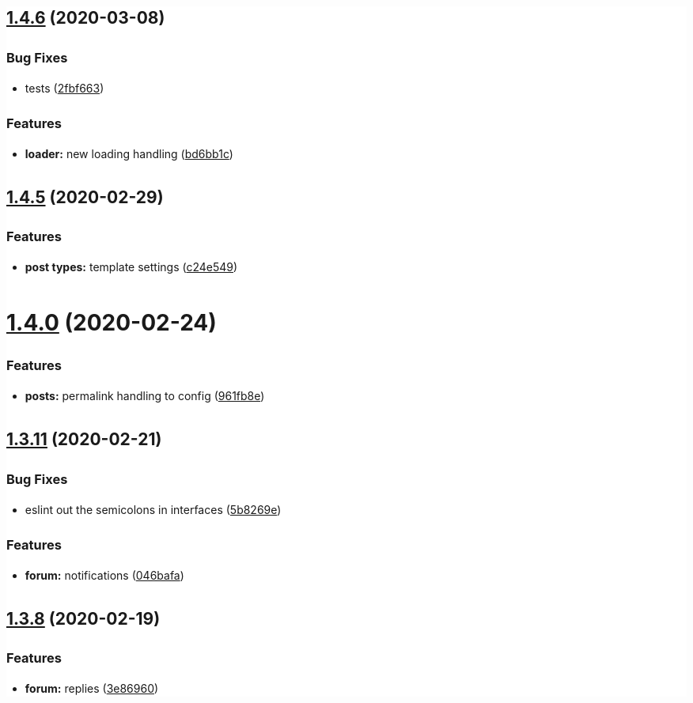 ## [1.4.6](https://github.com/fiction-com/factor/compare/v1.4.5...v1.4.6) (2020-03-08)

### Bug Fixes

- tests ([2fbf663](https://github.com/fiction-com/factor/commit/2fbf663e893fe47d1a2b1627f4ebe1794e05e9d9))

### Features

- **loader:** new loading handling ([bd6bb1c](https://github.com/fiction-com/factor/commit/bd6bb1c70c487052a907c10dcabe22f43bf20b5c))

## [1.4.5](https://github.com/fiction-com/factor/compare/v1.4.4...v1.4.5) (2020-02-29)

### Features

- **post types:** template settings ([c24e549](https://github.com/fiction-com/factor/commit/c24e5490a96ca6606cba57cdad854dee879c753e))

# [1.4.0](https://github.com/fiction-com/factor/compare/v1.3.12...v1.4.0) (2020-02-24)

### Features

- **posts:** permalink handling to config ([961fb8e](https://github.com/fiction-com/factor/commit/961fb8e6e777bd58e81e1c0809c2d87b09d81362))

## [1.3.11](https://github.com/fiction-com/factor/compare/v1.3.10...v1.3.11) (2020-02-21)

### Bug Fixes

- eslint out the semicolons in interfaces ([5b8269e](https://github.com/fiction-com/factor/commit/5b8269e20ac8f26f0f720edaef5004647bff2176))

### Features

- **forum:** notifications ([046bafa](https://github.com/fiction-com/factor/commit/046bafa8fd79b90b08902d1a7c6d128f0af8ead3))

## [1.3.8](https://github.com/fiction-com/factor/compare/v1.3.7...v1.3.8) (2020-02-19)

### Features

- **forum:** replies ([3e86960](https://github.com/fiction-com/factor/commit/3e86960625821e2a1b5443000fb4c7aec34b690c))
